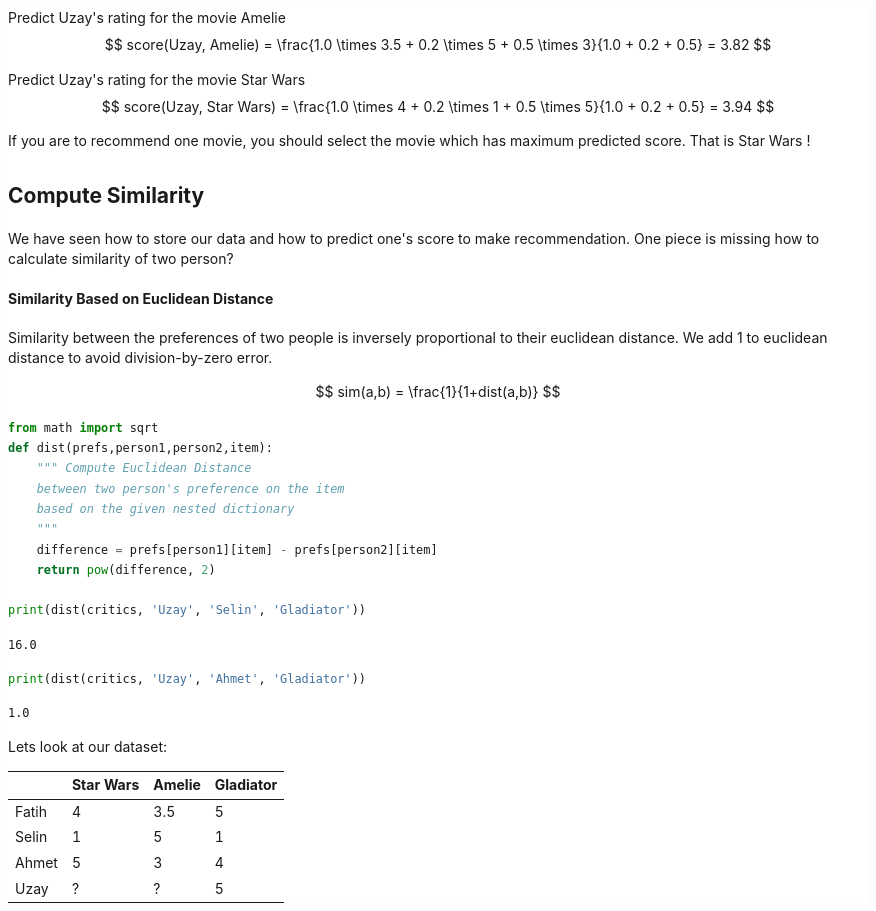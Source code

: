 Predict Uzay's rating for the movie Amelie
$$
score(Uzay, Amelie) =
\frac{1.0 \times  3.5 + 0.2 \times 5 + 0.5 \times  3}{1.0 + 0.2 + 0.5} = 3.82
$$

Predict Uzay's rating for the movie Star Wars
$$
score(Uzay, Star Wars) =
\frac{1.0 \times  4 + 0.2 \times 1 + 0.5 \times  5}{1.0 + 0.2 + 0.5} = 3.94
$$

If you are to recommend one movie, you should select the movie which has maximum predicted score. That is Star Wars !


## Compute Similarity 
We have seen how to store our data and how to predict one's score to make recommendation. One piece is missing how to calculate similarity of two person?

#### Similarity Based on Euclidean Distance
Similarity between the preferences of two people is inversely proportional to their euclidean distance. We add 1 to euclidean distance to avoid division-by-zero error.

$$
sim(a,b) = \frac{1}{1+dist(a,b)}
$$


```python
from math import sqrt
def dist(prefs,person1,person2,item):
    """ Compute Euclidean Distance
    between two person's preference on the item
    based on the given nested dictionary
    """
    difference = prefs[person1][item] - prefs[person2][item]
    return pow(difference, 2)

print(dist(critics, 'Uzay', 'Selin', 'Gladiator'))
```

    16.0



```python
print(dist(critics, 'Uzay', 'Ahmet', 'Gladiator'))
```

    1.0



Lets look at our dataset:

|               |  Star Wars  | Amelie         | Gladiator         |
| ------------- | ------------- | ------------- |------------- |
| Fatih         | 4 | 3.5| 5|
| Selin         | 1 | 5| 1|
| Ahmet         | 5 | 3| 4|
| Uzay          | ? | ?| 5|
